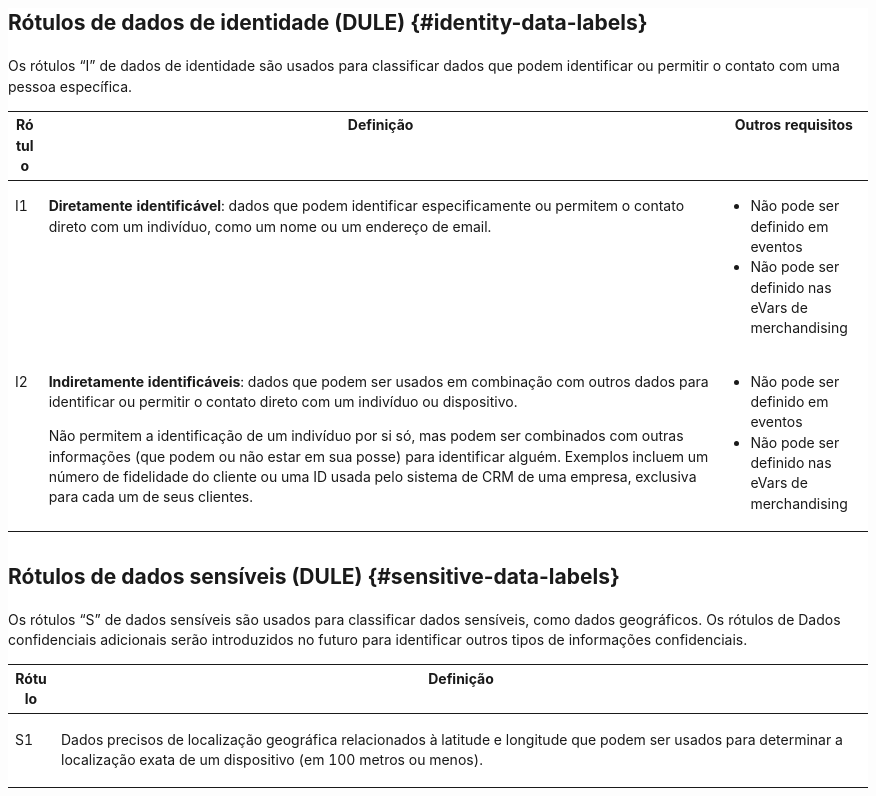 ## Rótulos de dados de identidade (DULE) {#identity-data-labels}

Os rótulos “I” de dados de identidade são usados para classificar dados que podem identificar ou permitir o contato com uma pessoa específica.

<table id="table_6B5368D714424E52835D5DFE189BD080"> 
 <thead> 
  <tr> 
   <th colname="col1" class="entry"> Rótulo </th> 
   <th colname="col2" class="entry"> Definição </th> 
   <th colname="col3" class="entry"> Outros requisitos </th> 
  </tr>
 </thead>
 <tbody> 
  <tr> 
   <td colname="col1"> <p>I1 </p> </td> 
   <td colname="col2"> <p><b>Diretamente identificável</b>: dados que podem identificar especificamente ou permitem o contato direto com um indivíduo, como um nome ou um endereço de email. </p> </td> 
   <td colname="col3"> 
    <ul id="ul_4E2AD59D119E40D28B869D0BB63B9FD9"> 
     <li id="li_AC3E99B57E3A4AE2A12BE219680AFC58">Não pode ser definido em eventos </li> 
     <li id="li_BB66992863C8402F8D58656293F31E71">Não pode ser definido nas eVars de merchandising </li> 
    </ul> </td> 
  </tr> 
  <tr> 
   <td colname="col1"> <p>I2 </p> </td> 
   <td colname="col2"> <p><b>Indiretamente identificáveis</b>: dados que podem ser usados em combinação com outros dados para identificar ou permitir o contato direto com um indivíduo ou dispositivo. </p> <p>Não permitem a identificação de um indivíduo por si só, mas podem ser combinados com outras informações (que podem ou não estar em sua posse) para identificar alguém. Exemplos incluem um número de fidelidade do cliente ou uma ID usada pelo sistema de CRM de uma empresa, exclusiva para cada um de seus clientes. </p> </td> 
   <td colname="col3"> 
    <ul id="ul_A0EF0F3DC5804D4FBE228946D697ABEB"> 
     <li id="li_A592EA6DA82C4D8C80E03F02ADF4E20E">Não pode ser definido em eventos </li> 
     <li id="li_46CE7B1E84884CDAB356A6DF89397849">Não pode ser definido nas eVars de merchandising </li> 
    </ul> </td> 
  </tr> 
 </tbody> 
</table>

## Rótulos de dados sensíveis (DULE) {#sensitive-data-labels}

Os rótulos “S” de dados sensíveis são usados para classificar dados sensíveis, como dados geográficos. Os rótulos de Dados confidenciais adicionais serão introduzidos no futuro para identificar outros tipos de informações confidenciais.

<table id="table_A778A508620545CCB37830E5CF1C75B7"> 
 <thead> 
  <tr> 
   <th colname="col1" class="entry"> Rótulo </th> 
   <th colname="col2" class="entry"> Definição </th> 
  </tr>
 </thead>
 <tbody> 
  <tr> 
   <td colname="col1"> <p>S1 </p> </td> 
   <td colname="col2"> <p> Dados precisos de localização geográfica relacionados à latitude e longitude que podem ser usados para determinar a localização exata de um dispositivo (em 100 metros ou menos). </p> </td> 
  </tr> 
  <tr> 